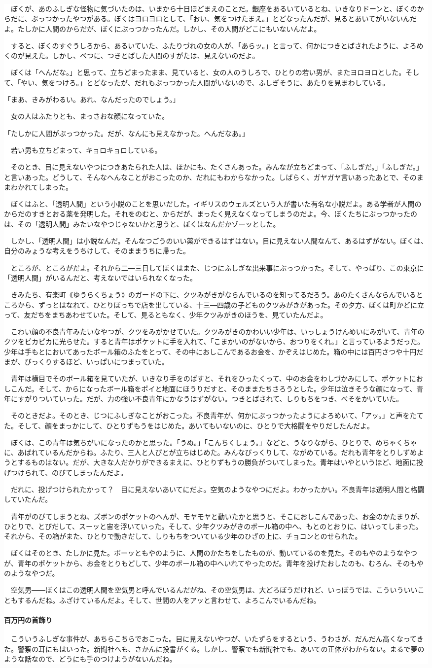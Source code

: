 
　ぼくが、あのふしぎな怪物に気づいたのは、いまから十日ほどまえのことだ。銀座をあるいているとね、いきなりドーンと、ぼくのからだに、ぶっつかったやつがある。ぼくはヨロヨロとして、「おい、気をつけたまえ。」とどなったんだが、見るとあいてがいないんだよ。たしかに人間のからだが、ぼくにぶっつかったんだ。しかし、その人間がどこにもいないんだよ。

　すると、ぼくのすぐうしろから、あるいていた、ふたりづれの女の人が、「あらッ。」と言って、何かにつきとばされたように、よろめくのが見えた。しかし、べつに、つきとばした人間のすがたは、見えないのだよ。

　ぼくは「へんだな。」と思って、立ちどまったまま、見ていると、女の人のうしろで、ひとりの若い男が、またヨロヨロとした。そして、「やい、気をつけろ。」とどなったが、だれもぶっつかった人間がいないので、ふしぎそうに、あたりを見まわしている。

「まあ、きみがわるい。あれ、なんだったのでしょう。」

　女の人はふたりとも、まっさおな顔になっていた。

「たしかに人間がぶっつかった。だが、なんにも見えなかった。へんだなあ。」

　若い男も立ちどまって、キョロキョロしている。

　そのとき、目に見えないやつにつきあたられた人は、ほかにも、たくさんあった。みんなが立ちどまって、「ふしぎだ。」「ふしぎだ。」と言いあった。どうして、そんなへんなことがおこったのか、だれにもわからなかった。しばらく、ガヤガヤ言いあったあとで、そのままわかれてしまった。

　ぼくはふと、「透明人間」という小説のことを思いだした。イギリスのウェルズという人が書いた有名な小説だよ。ある学者が人間のからだのすきとおる薬を発明した。それをのむと、からだが、まったく見えなくなってしまうのだよ。今、ぼくたちにぶっつかったのは、その「透明人間」みたいなやつじゃないかと思うと、ぼくはなんだかゾーッとした。

　しかし、「透明人間」は小説なんだ。そんなつごうのいい薬ができるはずはない。目に見えない人間なんて、あるはずがない。ぼくは、自分のみょうな考えをうちけして、そのままうちに帰った。

　ところが、ところがだよ。それから二―三日してぼくはまた、じつにふしぎな出来事にぶっつかった。そして、やっぱり、この東京に「透明人間」がいるんだと、考えないではいられなくなった。

　きみたち、有楽町《ゆうらくちょう》のガードの下に、クツみがきがならんでいるのを知ってるだろう。あのたくさんならんでいるところから、ずっとはなれて、ひとりぼっちで店を出している、十三―四歳の子どものクツみがきがあった。その夕方、ぼくは町かどに立って、友だちをまちあわせていた。そして、見るともなく、少年クツみがきのほうを、見ていたんだよ。

　こわい顔の不良青年みたいなやつが、クツをみがかせていた。クツみがきのかわいい少年は、いっしょうけんめいにみがいて、青年のクツをピカピカに光らせた。すると青年はポケットに手を入れて、「こまかいのがないから、おつりをくれ。」と言っているようだった。少年は手もとにおいてあったボール箱のふたをとって、その中におしこんであるお金を、かぞえはじめた。箱の中には百円さつや十円だまが、びっくりするほど、いっぱいにつまっていた。

　青年は横目でそのボール箱を見ていたが、いきなり手をのばすと、それをひったくって、中のお金をわしづかみにして、ポケットにおしこんだ。そして、からになったボール箱をポイと地面にほうりだすと、そのままたちさろうとした。少年は泣きそうな顔になって、青年にすがりついていった。だが、力の強い不良青年にかなうはずがない。つきとばされて、しりもちをつき、べそをかいていた。

　そのときだよ。そのとき、じつにふしぎなことがおこった。不良青年が、何かにぶっつかったようによろめいて、「アッ。」と声をたてた。そして、顔をまっかにして、ひとりずもうをはじめた。あいてもいないのに、ひとりで大格闘をやりだしたんだよ。

　ぼくは、この青年は気ちがいになったのかと思った。「うぬ。」「こんちくしょう。」などと、うなりながら、ひとりで、めちゃくちゃに、あばれているんだからね。ふたり、三人と人びとが立ちはじめた。みんなびっくりして、ながめている。だれも青年をとりしずめようとするものはない。だが、大きな人だかりができるまえに、ひとりずもうの勝負がついてしまった。青年はいやというほど、地面に投げつけられて、のびてしまったんだよ。

　だれに、投げつけられたかって？　目に見えないあいてにだよ。空気のようなやつにだよ。わかったかい。不良青年は透明人間と格闘していたんだ。

　青年がのびてしまうとね、ズボンのポケットのへんが、モヤモヤと動いたかと思うと、そこにおしこんであった、お金のかたまりが、ひとりで、とびだして、スーッと宙を浮いていった。そして、少年クツみがきのボール箱の中へ、もとのとおりに、はいってしまった。それから、その箱がまた、ひとりで動きだして、しりもちをついている少年のひざの上に、チョコンとのせられた。

　ぼくはそのとき、たしかに見た。ボーッともやのように、人間のかたちをしたものが、動いているのを見た。そのもやのようなやつが、青年のポケットから、お金をとりもどして、少年のボール箱の中へいれてやったのだ。青年を投げたおしたのも、むろん、そのもやのようなやつだ。

　空気男――ぼくはこの透明人間を空気男と呼んでいるんだがね、その空気男は、大どろぼうだけれど、いっぽうでは、こういういいこともするんだね。ふざけているんだよ。そして、世間の人をアッと言わせて、よろこんでいるんだね。



#### 百万円の首飾り



　こういうふしぎな事件が、あちらこちらでおこった。目に見えないやつが、いたずらをするという、うわさが、だんだん高くなってきた。警察の耳にもはいった。新聞社へも、さかんに投書がくる。しかし、警察でも新聞社でも、あいての正体がわからない。まるで夢のような話なので、どうにも手のつけようがないんだね。
